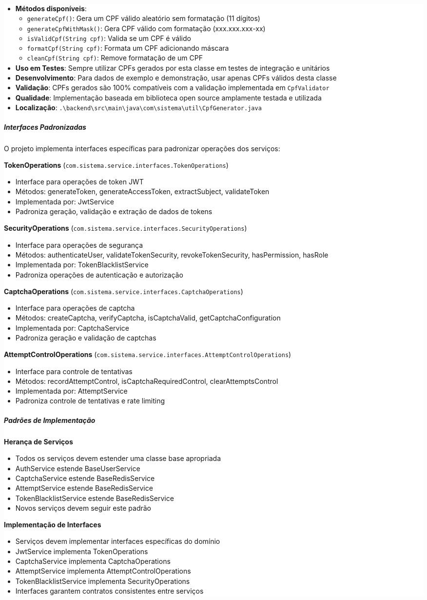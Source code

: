 - **Métodos disponíveis**:
  - `generateCpf()`: Gera um CPF válido aleatório sem formatação (11 dígitos)
  - `generateCpfWithMask()`: Gera CPF válido com formatação (xxx.xxx.xxx-xx)
  - `isValidCpf(String cpf)`: Valida se um CPF é válido
  - `formatCpf(String cpf)`: Formata um CPF adicionando máscara
  - `cleanCpf(String cpf)`: Remove formatação de um CPF
- **Uso em Testes**: Sempre utilizar CPFs gerados por esta classe em testes de integração e unitários
- **Desenvolvimento**: Para dados de exemplo e demonstração, usar apenas CPFs válidos desta classe
- **Validação**: CPFs gerados são 100% compatíveis com a validação implementada em `CpfValidator`
- **Qualidade**: Implementação baseada em biblioteca open source amplamente testada e utilizada
- **Localização**: `.\backend\src\main\java\com\sistema\util\CpfGenerator.java`

##### Interfaces Padronizadas

O projeto implementa interfaces específicas para padronizar operações dos serviços:

**TokenOperations** (`com.sistema.service.interfaces.TokenOperations`)
- Interface para operações de token JWT
- Métodos: generateToken, generateAccessToken, extractSubject, validateToken
- Implementada por: JwtService
- Padroniza geração, validação e extração de dados de tokens

**SecurityOperations** (`com.sistema.service.interfaces.SecurityOperations`)
- Interface para operações de segurança
- Métodos: authenticateUser, validateTokenSecurity, revokeTokenSecurity, hasPermission, hasRole
- Implementada por: TokenBlacklistService
- Padroniza operações de autenticação e autorização

**CaptchaOperations** (`com.sistema.service.interfaces.CaptchaOperations`)
- Interface para operações de captcha
- Métodos: createCaptcha, verifyCaptcha, isCaptchaValid, getCaptchaConfiguration
- Implementada por: CaptchaService
- Padroniza geração e validação de captchas

**AttemptControlOperations** (`com.sistema.service.interfaces.AttemptControlOperations`)
- Interface para controle de tentativas
- Métodos: recordAttemptControl, isCaptchaRequiredControl, clearAttemptsControl
- Implementada por: AttemptService
- Padroniza controle de tentativas e rate limiting

##### Padrões de Implementação

**Herança de Serviços**
- Todos os serviços devem estender uma classe base apropriada
- AuthService estende BaseUserService
- CaptchaService estende BaseRedisService
- AttemptService estende BaseRedisService
- TokenBlacklistService estende BaseRedisService
- Novos serviços devem seguir este padrão

**Implementação de Interfaces**
- Serviços devem implementar interfaces específicas do domínio
- JwtService implementa TokenOperations
- CaptchaService implementa CaptchaOperations
- AttemptService implementa AttemptControlOperations
- TokenBlacklistService implementa SecurityOperations
- Interfaces garantem contratos consistentes entre serviços
